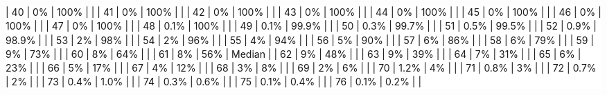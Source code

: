 | 40 | 0% | 100% |  |
| 41 | 0% | 100% |  |
| 42 | 0% | 100% |  |
| 43 | 0% | 100% |  |
| 44 | 0% | 100% |  |
| 45 | 0% | 100% |  |
| 46 | 0% | 100% |  |
| 47 | 0% | 100% |  |
| 48 | 0.1% | 100% |  |
| 49 | 0.1% | 99.9% |  |
| 50 | 0.3% | 99.7% |  |
| 51 | 0.5% | 99.5% |  |
| 52 | 0.9% | 98.9% |  |
| 53 | 2% | 98% |  |
| 54 | 2% | 96% |  |
| 55 | 4% | 94% |  |
| 56 | 5% | 90% |  |
| 57 | 6% | 86% |  |
| 58 | 6% | 79% |  |
| 59 | 9% | 73% |  |
| 60 | 8% | 64% |  |
| 61 | 8% | 56% | Median |
| 62 | 9% | 48% |  |
| 63 | 9% | 39% |  |
| 64 | 7% | 31% |  |
| 65 | 6% | 23% |  |
| 66 | 5% | 17% |  |
| 67 | 4% | 12% |  |
| 68 | 3% | 8% |  |
| 69 | 2% | 6% |  |
| 70 | 1.2% | 4% |  |
| 71 | 0.8% | 3% |  |
| 72 | 0.7% | 2% |  |
| 73 | 0.4% | 1.0% |  |
| 74 | 0.3% | 0.6% |  |
| 75 | 0.1% | 0.4% |  |
| 76 | 0.1% | 0.2% |  |